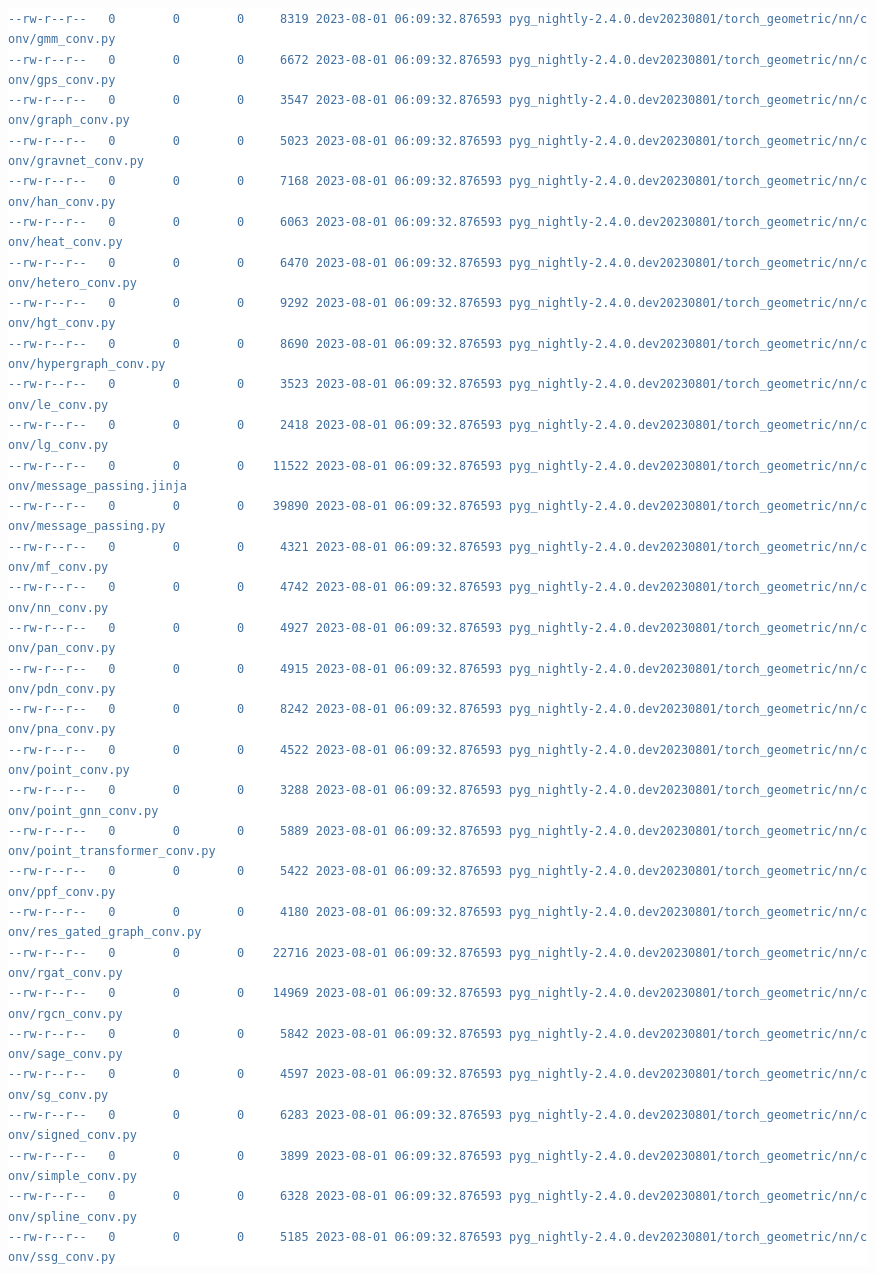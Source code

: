 ```diff
--rw-r--r--   0        0        0     8319 2023-08-01 06:09:32.876593 pyg_nightly-2.4.0.dev20230801/torch_geometric/nn/conv/gmm_conv.py
--rw-r--r--   0        0        0     6672 2023-08-01 06:09:32.876593 pyg_nightly-2.4.0.dev20230801/torch_geometric/nn/conv/gps_conv.py
--rw-r--r--   0        0        0     3547 2023-08-01 06:09:32.876593 pyg_nightly-2.4.0.dev20230801/torch_geometric/nn/conv/graph_conv.py
--rw-r--r--   0        0        0     5023 2023-08-01 06:09:32.876593 pyg_nightly-2.4.0.dev20230801/torch_geometric/nn/conv/gravnet_conv.py
--rw-r--r--   0        0        0     7168 2023-08-01 06:09:32.876593 pyg_nightly-2.4.0.dev20230801/torch_geometric/nn/conv/han_conv.py
--rw-r--r--   0        0        0     6063 2023-08-01 06:09:32.876593 pyg_nightly-2.4.0.dev20230801/torch_geometric/nn/conv/heat_conv.py
--rw-r--r--   0        0        0     6470 2023-08-01 06:09:32.876593 pyg_nightly-2.4.0.dev20230801/torch_geometric/nn/conv/hetero_conv.py
--rw-r--r--   0        0        0     9292 2023-08-01 06:09:32.876593 pyg_nightly-2.4.0.dev20230801/torch_geometric/nn/conv/hgt_conv.py
--rw-r--r--   0        0        0     8690 2023-08-01 06:09:32.876593 pyg_nightly-2.4.0.dev20230801/torch_geometric/nn/conv/hypergraph_conv.py
--rw-r--r--   0        0        0     3523 2023-08-01 06:09:32.876593 pyg_nightly-2.4.0.dev20230801/torch_geometric/nn/conv/le_conv.py
--rw-r--r--   0        0        0     2418 2023-08-01 06:09:32.876593 pyg_nightly-2.4.0.dev20230801/torch_geometric/nn/conv/lg_conv.py
--rw-r--r--   0        0        0    11522 2023-08-01 06:09:32.876593 pyg_nightly-2.4.0.dev20230801/torch_geometric/nn/conv/message_passing.jinja
--rw-r--r--   0        0        0    39890 2023-08-01 06:09:32.876593 pyg_nightly-2.4.0.dev20230801/torch_geometric/nn/conv/message_passing.py
--rw-r--r--   0        0        0     4321 2023-08-01 06:09:32.876593 pyg_nightly-2.4.0.dev20230801/torch_geometric/nn/conv/mf_conv.py
--rw-r--r--   0        0        0     4742 2023-08-01 06:09:32.876593 pyg_nightly-2.4.0.dev20230801/torch_geometric/nn/conv/nn_conv.py
--rw-r--r--   0        0        0     4927 2023-08-01 06:09:32.876593 pyg_nightly-2.4.0.dev20230801/torch_geometric/nn/conv/pan_conv.py
--rw-r--r--   0        0        0     4915 2023-08-01 06:09:32.876593 pyg_nightly-2.4.0.dev20230801/torch_geometric/nn/conv/pdn_conv.py
--rw-r--r--   0        0        0     8242 2023-08-01 06:09:32.876593 pyg_nightly-2.4.0.dev20230801/torch_geometric/nn/conv/pna_conv.py
--rw-r--r--   0        0        0     4522 2023-08-01 06:09:32.876593 pyg_nightly-2.4.0.dev20230801/torch_geometric/nn/conv/point_conv.py
--rw-r--r--   0        0        0     3288 2023-08-01 06:09:32.876593 pyg_nightly-2.4.0.dev20230801/torch_geometric/nn/conv/point_gnn_conv.py
--rw-r--r--   0        0        0     5889 2023-08-01 06:09:32.876593 pyg_nightly-2.4.0.dev20230801/torch_geometric/nn/conv/point_transformer_conv.py
--rw-r--r--   0        0        0     5422 2023-08-01 06:09:32.876593 pyg_nightly-2.4.0.dev20230801/torch_geometric/nn/conv/ppf_conv.py
--rw-r--r--   0        0        0     4180 2023-08-01 06:09:32.876593 pyg_nightly-2.4.0.dev20230801/torch_geometric/nn/conv/res_gated_graph_conv.py
--rw-r--r--   0        0        0    22716 2023-08-01 06:09:32.876593 pyg_nightly-2.4.0.dev20230801/torch_geometric/nn/conv/rgat_conv.py
--rw-r--r--   0        0        0    14969 2023-08-01 06:09:32.876593 pyg_nightly-2.4.0.dev20230801/torch_geometric/nn/conv/rgcn_conv.py
--rw-r--r--   0        0        0     5842 2023-08-01 06:09:32.876593 pyg_nightly-2.4.0.dev20230801/torch_geometric/nn/conv/sage_conv.py
--rw-r--r--   0        0        0     4597 2023-08-01 06:09:32.876593 pyg_nightly-2.4.0.dev20230801/torch_geometric/nn/conv/sg_conv.py
--rw-r--r--   0        0        0     6283 2023-08-01 06:09:32.876593 pyg_nightly-2.4.0.dev20230801/torch_geometric/nn/conv/signed_conv.py
--rw-r--r--   0        0        0     3899 2023-08-01 06:09:32.876593 pyg_nightly-2.4.0.dev20230801/torch_geometric/nn/conv/simple_conv.py
--rw-r--r--   0        0        0     6328 2023-08-01 06:09:32.876593 pyg_nightly-2.4.0.dev20230801/torch_geometric/nn/conv/spline_conv.py
--rw-r--r--   0        0        0     5185 2023-08-01 06:09:32.876593 pyg_nightly-2.4.0.dev20230801/torch_geometric/nn/conv/ssg_conv.py
```